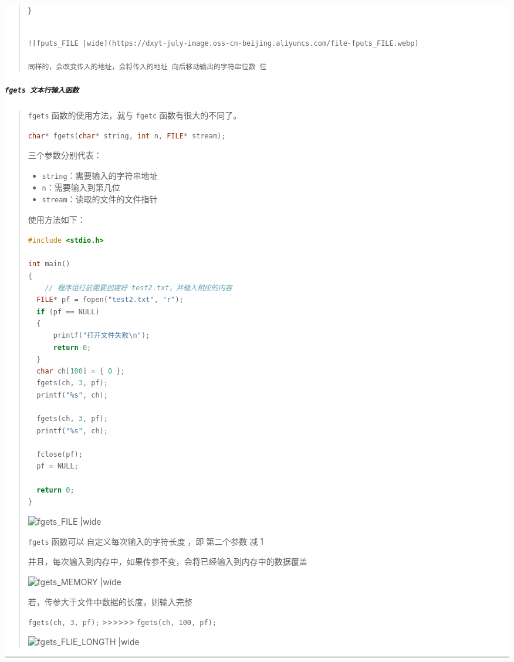 > }
> ```
>
> ![fputs_FILE |wide](https://dxyt-july-image.oss-cn-beijing.aliyuncs.com/file-fputs_FILE.webp)
>
> 同样的，会改变传入的地址，会将传入的地址 向后移动输出的字符串位数 位

##### `fgets 文本行输入函数`

> `fgets` 函数的使用方法，就与 `fgetc` 函数有很大的不同了。 
>
> ```C
> char* fgets(char* string, int n, FILE* stream);
> ```
>
> 三个参数分别代表：
>
> - `string`：需要输入的字符串地址
> - `n`：需要输入到第几位
> - `stream`：读取的文件的文件指针
>
> 使用方法如下：
>
> ```C
> #include <stdio.h>
> 
> int main()
> {
>     // 程序运行前需要创建好 test2.txt，并输入相应的内容
> 	FILE* pf = fopen("test2.txt", "r");
> 	if (pf == NULL)
> 	{
> 		printf("打开文件失败\n");
> 		return 0;
> 	}
> 	char ch[100] = { 0 };
> 	fgets(ch, 3, pf);
> 	printf("%s", ch);
> 
> 	fgets(ch, 3, pf);
> 	printf("%s", ch);
> 
> 	fclose(pf);
> 	pf = NULL;
> 
> 	return 0;
> }
> ```
>
> ![fgets_FILE |wide](https://dxyt-july-image.oss-cn-beijing.aliyuncs.com/file-fgets_FILE.webp)
>
> `fgets` 函数可以 自定义每次输入的字符长度 ，即 第二个参数 减 1
>
> 并且，每次输入到内存中，如果传参不变，会将已经输入到内存中的数据覆盖
>
> ![fgets_MEMORY |wide](https://dxyt-july-image.oss-cn-beijing.aliyuncs.com/file-fgets_MEMORY.webp)
>
> 若，传参大于文件中数据的长度，则输入完整
>
> `fgets(ch, 3, pf);`  >>>>>>  `fgets(ch, 100, pf);`
>
> ![fgets_FLIE_LONGTH |wide](https://dxyt-july-image.oss-cn-beijing.aliyuncs.com/file-fgets_FLIE_LONGTH.webp)

---